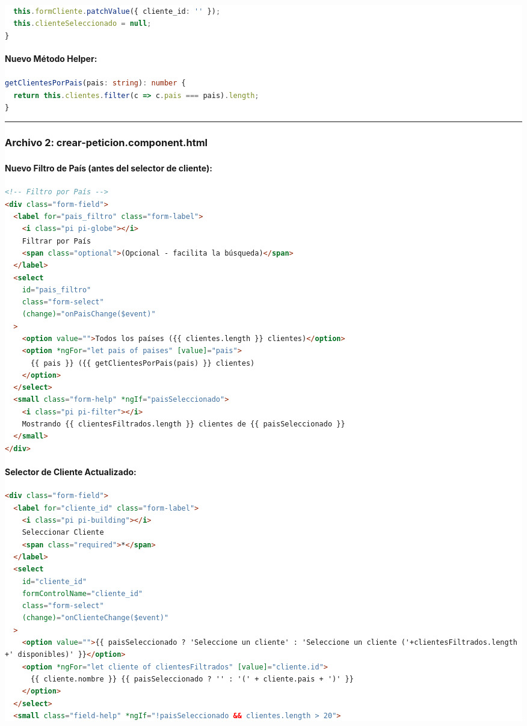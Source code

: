 ```typescript
  this.formCliente.patchValue({ cliente_id: '' });
  this.clienteSeleccionado = null;
}
```

#### Nuevo Método Helper:
```typescript
getClientesPorPais(pais: string): number {
  return this.clientes.filter(c => c.pais === pais).length;
}
```

---

### Archivo 2: crear-peticion.component.html

#### Nuevo Filtro de País (antes del selector de cliente):

```html
<!-- Filtro por País -->
<div class="form-field">
  <label for="pais_filtro" class="form-label">
    <i class="pi pi-globe"></i>
    Filtrar por País
    <span class="optional">(Opcional - facilita la búsqueda)</span>
  </label>
  <select
    id="pais_filtro"
    class="form-select"
    (change)="onPaisChange($event)"
  >
    <option value="">Todos los países ({{ clientes.length }} clientes)</option>
    <option *ngFor="let pais of paises" [value]="pais">
      {{ pais }} ({{ getClientesPorPais(pais) }} clientes)
    </option>
  </select>
  <small class="form-help" *ngIf="paisSeleccionado">
    <i class="pi pi-filter"></i>
    Mostrando {{ clientesFiltrados.length }} clientes de {{ paisSeleccionado }}
  </small>
</div>
```

#### Selector de Cliente Actualizado:

```html
<div class="form-field">
  <label for="cliente_id" class="form-label">
    <i class="pi pi-building"></i>
    Seleccionar Cliente
    <span class="required">*</span>
  </label>
  <select
    id="cliente_id"
    formControlName="cliente_id"
    class="form-select"
    (change)="onClienteChange($event)"
  >
    <option value="">{{ paisSeleccionado ? 'Seleccione un cliente' : 'Seleccione un cliente ('+clientesFiltrados.length+' disponibles)' }}</option>
    <option *ngFor="let cliente of clientesFiltrados" [value]="cliente.id">
      {{ cliente.nombre }} {{ paisSeleccionado ? '' : '(' + cliente.pais + ')' }}
    </option>
  </select>
  <small class="field-help" *ngIf="!paisSeleccionado && clientes.length > 20">
```